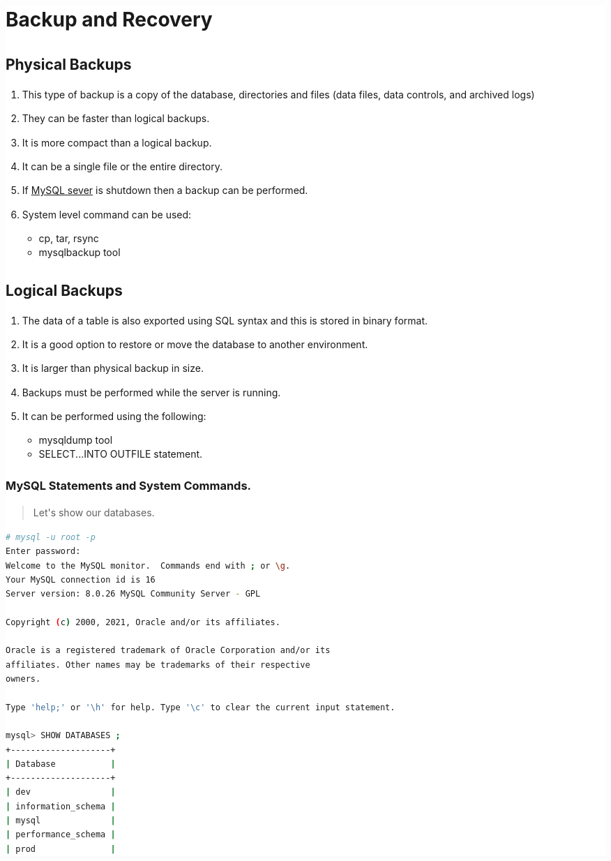 # Backup and Recovery

## Physical Backups

1. This type of backup is a copy of the database, directories and 
files (data files, data controls, and archived logs)

2. They can be faster than logical backups.

3. It is more compact than a logical backup.

4. It can be a single file or the entire directory.

5. If [MySQL sever](https://www.mysql.com) is shutdown then
a backup can be performed.

6. System level command can be used:

    - cp, tar, rsync
    - mysqlbackup tool

## Logical Backups

1. The data of a table is also exported using SQL syntax and this is 
stored in binary format.

2. It is a good option to restore or move the database to another
environment.

3. It is larger than physical backup in size.

4. Backups must be performed while the server is running.

5. It can be performed using the following:

    - mysqldump tool
    - SELECT...INTO OUTFILE statement.


### MySQL Statements and System Commands.


> Let's show our databases.

```bash
# mysql -u root -p
Enter password: 
Welcome to the MySQL monitor.  Commands end with ; or \g.
Your MySQL connection id is 16
Server version: 8.0.26 MySQL Community Server - GPL

Copyright (c) 2000, 2021, Oracle and/or its affiliates.

Oracle is a registered trademark of Oracle Corporation and/or its
affiliates. Other names may be trademarks of their respective
owners.

Type 'help;' or '\h' for help. Type '\c' to clear the current input statement.

mysql> SHOW DATABASES ;
+--------------------+
| Database           |
+--------------------+
| dev                |
| information_schema |
| mysql              |
| performance_schema |
| prod               |
```